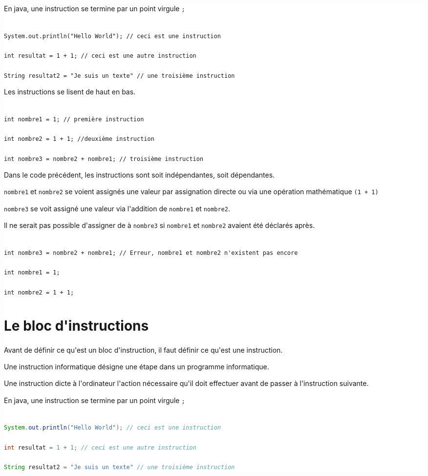 En java, une instruction se termine par un point virgule `;`

```exemples

System.out.println("Hello World"); // ceci est une instruction

int resultat = 1 + 1; // ceci est une autre instruction

String resultat2 = "Je suis un texte" // une troisième instruction

```

Les instructions se lisent de haut en bas.

```en java

int nombre1 = 1; // première instruction

int nombre2 = 1 + 1; //deuxième instruction

int nombre3 = nombre2 + nombre1; // troisième instruction

```

Dans le code précédent, les instructions sont soit indépendantes, soit dépendantes.

`nombre1` et `nombre2` se voient assignés une valeur par assignation directe ou via une opération mathématique `(1 + 1)`

`nombre3` se voit assigné une valeur via l'addition de `nombre1` et `nombre2`.

Il ne serait pas possible d'assigner de à `nombre3` si `nombre1` et `nombre2` avaient été déclarés après.

```en java

int nombre3 = nombre2 + nombre1; // Erreur, nombre1 et nombre2 n'existent pas encore

int nombre1 = 1; 

int nombre2 = 1 + 1; 

```
# Le bloc d'instructions

Avant de définir ce qu'est un bloc d'instruction, il faut définir ce qu'est une instruction.

Une instruction informatique désigne une étape dans un programme informatique. 

Une instruction dicte à l'ordinateur l'action nécessaire qu'il doit effectuer avant de passer à l'instruction suivante. 

En java, une instruction se termine par un point virgule `;`

```java

System.out.println("Hello World"); // ceci est une instruction

int resultat = 1 + 1; // ceci est une autre instruction

String resultat2 = "Je suis un texte" // une troisième instruction

```
